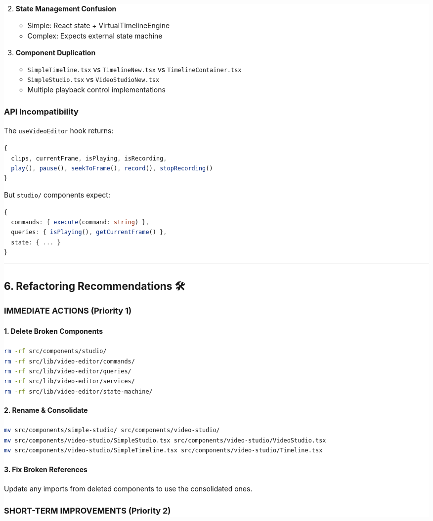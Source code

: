 2. **State Management Confusion**
   - Simple: React state + VirtualTimelineEngine
   - Complex: Expects external state machine

3. **Component Duplication**
   - `SimpleTimeline.tsx` vs `TimelineNew.tsx` vs `TimelineContainer.tsx`
   - `SimpleStudio.tsx` vs `VideoStudioNew.tsx`
   - Multiple playback control implementations

### API Incompatibility
The `useVideoEditor` hook returns:
```typescript
{
  clips, currentFrame, isPlaying, isRecording,
  play(), pause(), seekToFrame(), record(), stopRecording()
}
```

But `studio/` components expect:
```typescript
{
  commands: { execute(command: string) },
  queries: { isPlaying(), getCurrentFrame() },
  state: { ... }
}
```

---

## 6. Refactoring Recommendations 🛠️

### IMMEDIATE ACTIONS (Priority 1)

#### 1. Delete Broken Components
```bash
rm -rf src/components/studio/
rm -rf src/lib/video-editor/commands/
rm -rf src/lib/video-editor/queries/
rm -rf src/lib/video-editor/services/
rm -rf src/lib/video-editor/state-machine/
```

#### 2. Rename & Consolidate
```bash
mv src/components/simple-studio/ src/components/video-studio/
mv src/components/video-studio/SimpleStudio.tsx src/components/video-studio/VideoStudio.tsx
mv src/components/video-studio/SimpleTimeline.tsx src/components/video-studio/Timeline.tsx
```

#### 3. Fix Broken References
Update any imports from deleted components to use the consolidated ones.

### SHORT-TERM IMPROVEMENTS (Priority 2)
